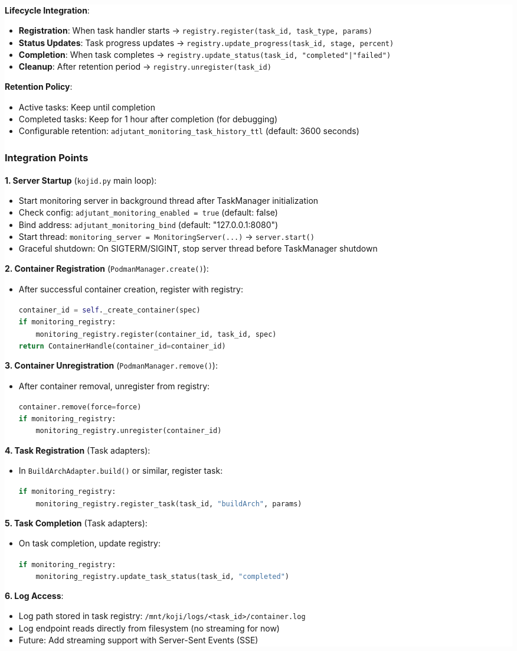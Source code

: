 **Lifecycle Integration**:
- **Registration**: When task handler starts → `registry.register(task_id, task_type, params)`
- **Status Updates**: Task progress updates → `registry.update_progress(task_id, stage, percent)`
- **Completion**: When task completes → `registry.update_status(task_id, "completed"|"failed")`
- **Cleanup**: After retention period → `registry.unregister(task_id)`

**Retention Policy**:
- Active tasks: Keep until completion
- Completed tasks: Keep for 1 hour after completion (for debugging)
- Configurable retention: `adjutant_monitoring_task_history_ttl` (default: 3600 seconds)

### Integration Points

**1. Server Startup** (`kojid.py` main loop):
- Start monitoring server in background thread after TaskManager initialization
- Check config: `adjutant_monitoring_enabled = true` (default: false)
- Bind address: `adjutant_monitoring_bind` (default: "127.0.0.1:8080")
- Start thread: `monitoring_server = MonitoringServer(...)` → `server.start()`
- Graceful shutdown: On SIGTERM/SIGINT, stop server thread before TaskManager shutdown

**2. Container Registration** (`PodmanManager.create()`):
- After successful container creation, register with registry:
  ```python
  container_id = self._create_container(spec)
  if monitoring_registry:
      monitoring_registry.register(container_id, task_id, spec)
  return ContainerHandle(container_id=container_id)
  ```

**3. Container Unregistration** (`PodmanManager.remove()`):
- After container removal, unregister from registry:
  ```python
  container.remove(force=force)
  if monitoring_registry:
      monitoring_registry.unregister(container_id)
  ```

**4. Task Registration** (Task adapters):
- In `BuildArchAdapter.build()` or similar, register task:
  ```python
  if monitoring_registry:
      monitoring_registry.register_task(task_id, "buildArch", params)
  ```

**5. Task Completion** (Task adapters):
- On task completion, update registry:
  ```python
  if monitoring_registry:
      monitoring_registry.update_task_status(task_id, "completed")
  ```

**6. Log Access**:
- Log path stored in task registry: `/mnt/koji/logs/<task_id>/container.log`
- Log endpoint reads directly from filesystem (no streaming for now)
- Future: Add streaming support with Server-Sent Events (SSE)
